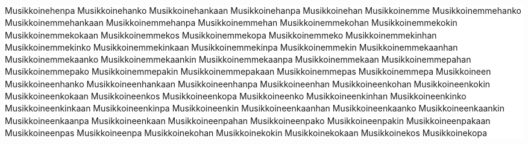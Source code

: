 Musikkoinehenpa
Musikkoinehanko
Musikkoinehankaan
Musikkoinehanpa
Musikkoinehan
Musikkoinemme
Musikkoinemmehanko
Musikkoinemmehankaan
Musikkoinemmehanpa
Musikkoinemmehan
Musikkoinemmekohan
Musikkoinemmekokin
Musikkoinemmekokaan
Musikkoinemmekos
Musikkoinemmekopa
Musikkoinemmeko
Musikkoinemmekinhan
Musikkoinemmekinko
Musikkoinemmekinkaan
Musikkoinemmekinpa
Musikkoinemmekin
Musikkoinemmekaanhan
Musikkoinemmekaanko
Musikkoinemmekaankin
Musikkoinemmekaanpa
Musikkoinemmekaan
Musikkoinemmepahan
Musikkoinemmepako
Musikkoinemmepakin
Musikkoinemmepakaan
Musikkoinemmepas
Musikkoinemmepa
Musikkoineen
Musikkoineenhanko
Musikkoineenhankaan
Musikkoineenhanpa
Musikkoineenhan
Musikkoineenkohan
Musikkoineenkokin
Musikkoineenkokaan
Musikkoineenkos
Musikkoineenkopa
Musikkoineenko
Musikkoineenkinhan
Musikkoineenkinko
Musikkoineenkinkaan
Musikkoineenkinpa
Musikkoineenkin
Musikkoineenkaanhan
Musikkoineenkaanko
Musikkoineenkaankin
Musikkoineenkaanpa
Musikkoineenkaan
Musikkoineenpahan
Musikkoineenpako
Musikkoineenpakin
Musikkoineenpakaan
Musikkoineenpas
Musikkoineenpa
Musikkoinekohan
Musikkoinekokin
Musikkoinekokaan
Musikkoinekos
Musikkoinekopa